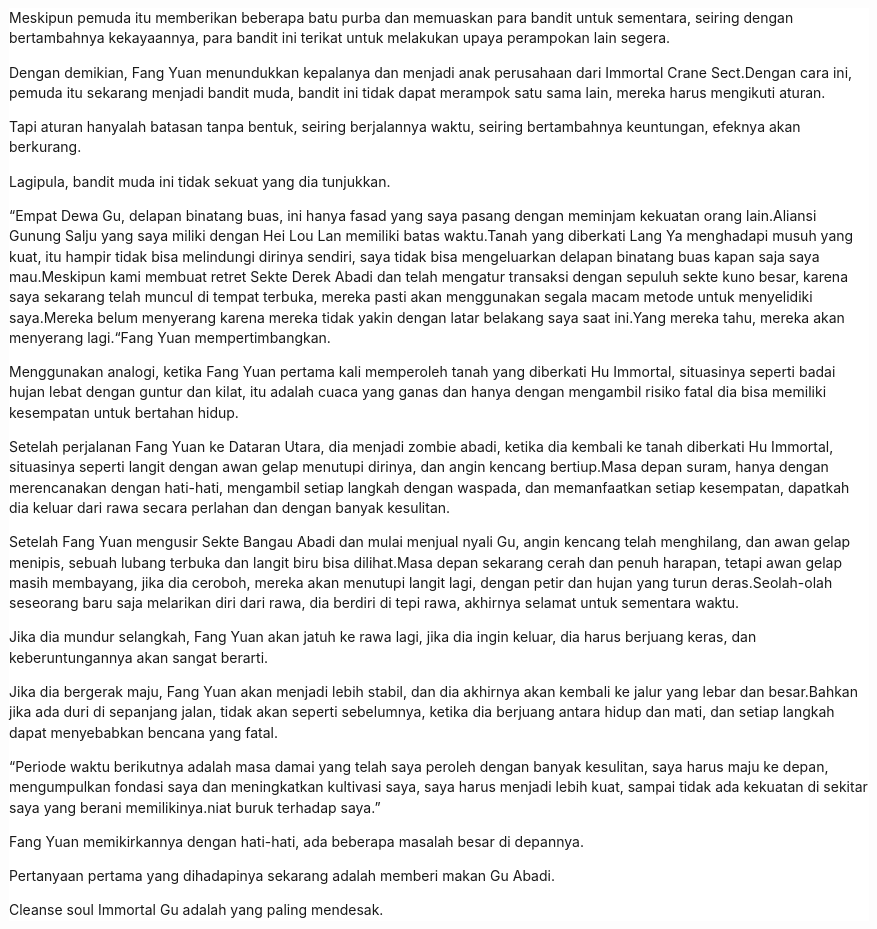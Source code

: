 Meskipun pemuda itu memberikan beberapa batu purba dan memuaskan para bandit untuk sementara, seiring dengan bertambahnya kekayaannya, para bandit ini terikat untuk melakukan upaya perampokan lain segera.



Dengan demikian, Fang Yuan menundukkan kepalanya dan menjadi anak perusahaan dari Immortal Crane Sect.Dengan cara ini, pemuda itu sekarang menjadi bandit muda, bandit ini tidak dapat merampok satu sama lain, mereka harus mengikuti aturan.

Tapi aturan hanyalah batasan tanpa bentuk, seiring berjalannya waktu, seiring bertambahnya keuntungan, efeknya akan berkurang.

Lagipula, bandit muda ini tidak sekuat yang dia tunjukkan.

“Empat Dewa Gu, delapan binatang buas, ini hanya fasad yang saya pasang dengan meminjam kekuatan orang lain.Aliansi Gunung Salju yang saya miliki dengan Hei Lou Lan memiliki batas waktu.Tanah yang diberkati Lang Ya menghadapi musuh yang kuat, itu hampir tidak bisa melindungi dirinya sendiri, saya tidak bisa mengeluarkan delapan binatang buas kapan saja saya mau.Meskipun kami membuat retret Sekte Derek Abadi dan telah mengatur transaksi dengan sepuluh sekte kuno besar, karena saya sekarang telah muncul di tempat terbuka, mereka pasti akan menggunakan segala macam metode untuk menyelidiki saya.Mereka belum menyerang karena mereka tidak yakin dengan latar belakang saya saat ini.Yang mereka tahu, mereka akan menyerang lagi.“Fang Yuan mempertimbangkan.

Menggunakan analogi, ketika Fang Yuan pertama kali memperoleh tanah yang diberkati Hu Immortal, situasinya seperti badai hujan lebat dengan guntur dan kilat, itu adalah cuaca yang ganas dan hanya dengan mengambil risiko fatal dia bisa memiliki kesempatan untuk bertahan hidup.

Setelah perjalanan Fang Yuan ke Dataran Utara, dia menjadi zombie abadi, ketika dia kembali ke tanah diberkati Hu Immortal, situasinya seperti langit dengan awan gelap menutupi dirinya, dan angin kencang bertiup.Masa depan suram, hanya dengan merencanakan dengan hati-hati, mengambil setiap langkah dengan waspada, dan memanfaatkan setiap kesempatan, dapatkah dia keluar dari rawa secara perlahan dan dengan banyak kesulitan.

Setelah Fang Yuan mengusir Sekte Bangau Abadi dan mulai menjual nyali Gu, angin kencang telah menghilang, dan awan gelap menipis, sebuah lubang terbuka dan langit biru bisa dilihat.Masa depan sekarang cerah dan penuh harapan, tetapi awan gelap masih membayang, jika dia ceroboh, mereka akan menutupi langit lagi, dengan petir dan hujan yang turun deras.Seolah-olah seseorang baru saja melarikan diri dari rawa, dia berdiri di tepi rawa, akhirnya selamat untuk sementara waktu.

Jika dia mundur selangkah, Fang Yuan akan jatuh ke rawa lagi, jika dia ingin keluar, dia harus berjuang keras, dan keberuntungannya akan sangat berarti.

Jika dia bergerak maju, Fang Yuan akan menjadi lebih stabil, dan dia akhirnya akan kembali ke jalur yang lebar dan besar.Bahkan jika ada duri di sepanjang jalan, tidak akan seperti sebelumnya, ketika dia berjuang antara hidup dan mati, dan setiap langkah dapat menyebabkan bencana yang fatal.

“Periode waktu berikutnya adalah masa damai yang telah saya peroleh dengan banyak kesulitan, saya harus maju ke depan, mengumpulkan fondasi saya dan meningkatkan kultivasi saya, saya harus menjadi lebih kuat, sampai tidak ada kekuatan di sekitar saya yang berani memilikinya.niat buruk terhadap saya.”

Fang Yuan memikirkannya dengan hati-hati, ada beberapa masalah besar di depannya.

Pertanyaan pertama yang dihadapinya sekarang adalah memberi makan Gu Abadi.



Cleanse soul Immortal Gu adalah yang paling mendesak.
